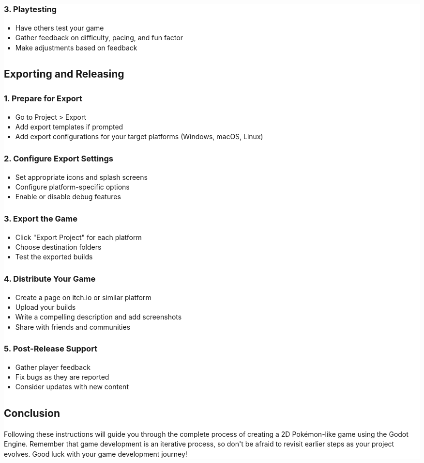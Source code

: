### 3. Playtesting
- Have others test your game
- Gather feedback on difficulty, pacing, and fun factor
- Make adjustments based on feedback

## Exporting and Releasing

### 1. Prepare for Export
- Go to Project > Export
- Add export templates if prompted
- Add export configurations for your target platforms (Windows, macOS, Linux)

### 2. Configure Export Settings
- Set appropriate icons and splash screens
- Configure platform-specific options
- Enable or disable debug features

### 3. Export the Game
- Click "Export Project" for each platform
- Choose destination folders
- Test the exported builds

### 4. Distribute Your Game
- Create a page on itch.io or similar platform
- Upload your builds
- Write a compelling description and add screenshots
- Share with friends and communities

### 5. Post-Release Support
- Gather player feedback
- Fix bugs as they are reported
- Consider updates with new content

## Conclusion

Following these instructions will guide you through the complete process of creating a 2D Pokémon-like game using the Godot Engine. Remember that game development is an iterative process, so don't be afraid to revisit earlier steps as your project evolves. Good luck with your game development journey!
